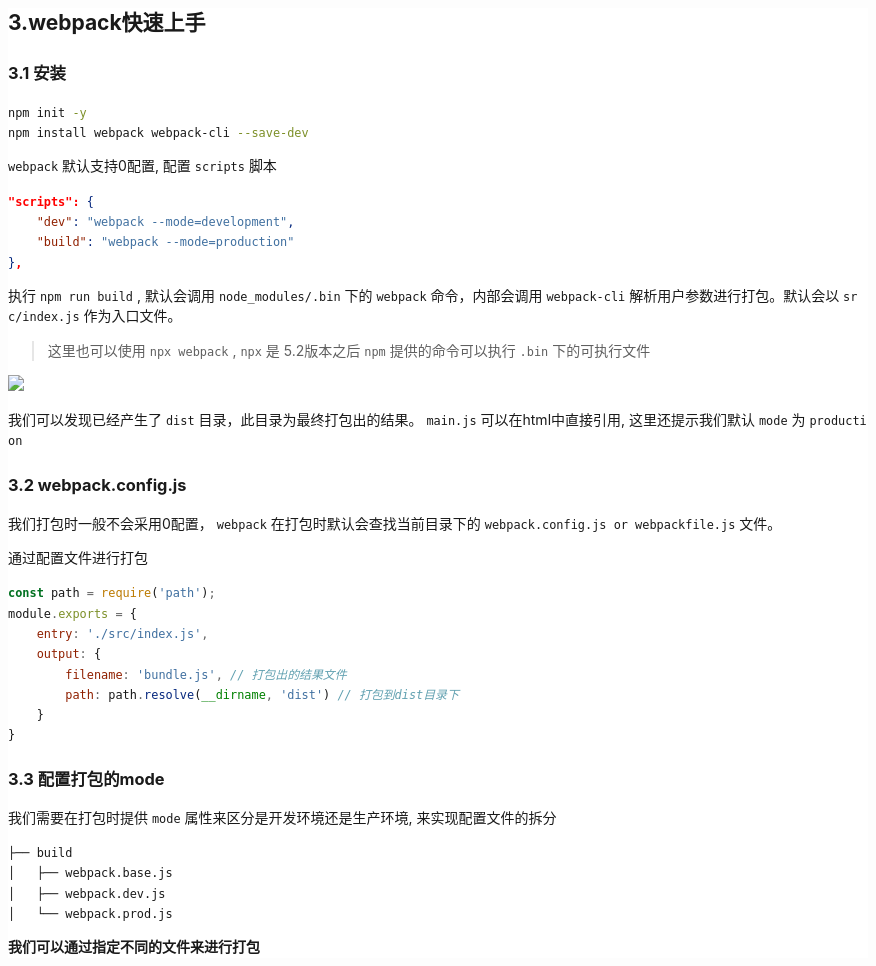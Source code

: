 ## 3.webpack快速上手

### 3.1 安装

``` bash
npm init -y
npm install webpack webpack-cli --save-dev 
```

`webpack` 默认支持0配置, 配置 `scripts` 脚本

``` json
"scripts": {
    "dev": "webpack --mode=development",
    "build": "webpack --mode=production"
},
```

执行 `npm run build` , 默认会调用 `node_modules/.bin` 下的 `webpack` 命令，内部会调用 `webpack-cli` 解析用户参数进行打包。默认会以 `src/index.js` 作为入口文件。

> 这里也可以使用 `npx webpack` , `npx` 是 5.2版本之后 `npm` 提供的命令可以执行 `.bin` 下的可执行文件

![](http://img.fullstackjavascript.cn/webpack1.png)

我们可以发现已经产生了 `dist` 目录，此目录为最终打包出的结果。 `main.js` 可以在html中直接引用, 这里还提示我们默认 `mode` 为 `production` 

### 3.2 webpack.config.js

我们打包时一般不会采用0配置， `webpack` 在打包时默认会查找当前目录下的 `webpack.config.js or webpackfile.js` 文件。

通过配置文件进行打包

``` javascript
const path = require('path');
module.exports = {
    entry: './src/index.js',
    output: {
        filename: 'bundle.js', // 打包出的结果文件
        path: path.resolve(__dirname, 'dist') // 打包到dist目录下
    }
}
```

### 3.3 配置打包的mode

我们需要在打包时提供 `mode` 属性来区分是开发环境还是生产环境, 来实现配置文件的拆分

``` bash
├── build
│   ├── webpack.base.js
│   ├── webpack.dev.js
│   └── webpack.prod.js
```

**我们可以通过指定不同的文件来进行打包**

